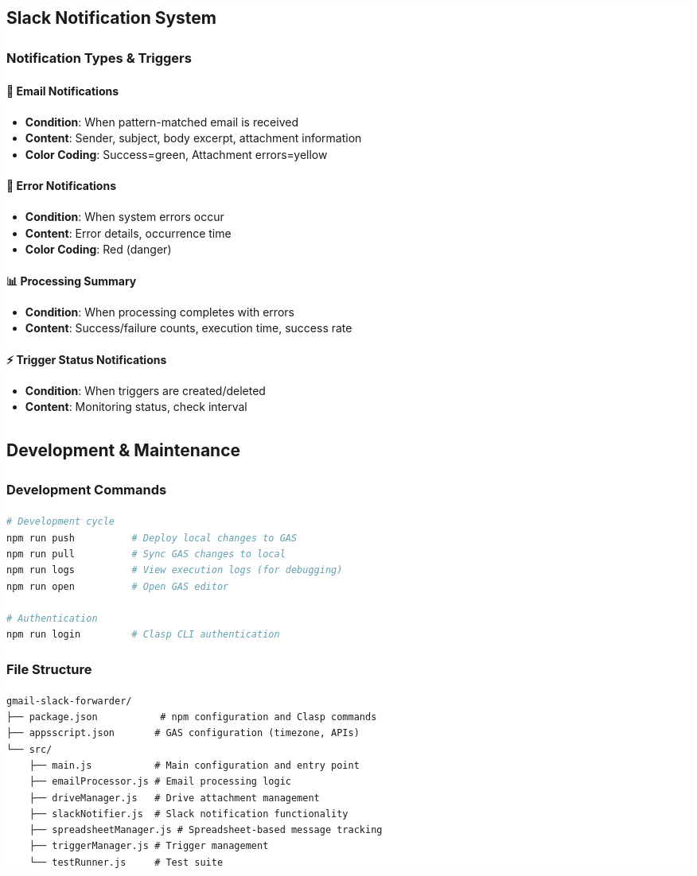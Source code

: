 ## Slack Notification System

### Notification Types & Triggers

#### 📧 **Email Notifications**
- **Condition**: When pattern-matched email is received
- **Content**: Sender, subject, body excerpt, attachment information
- **Color Coding**: Success=green, Attachment errors=yellow

#### 🚨 **Error Notifications**  
- **Condition**: When system errors occur
- **Content**: Error details, occurrence time
- **Color Coding**: Red (danger)

#### 📊 **Processing Summary**
- **Condition**: When processing completes with errors
- **Content**: Success/failure counts, execution time, success rate

#### ⚡ **Trigger Status Notifications**
- **Condition**: When triggers are created/deleted
- **Content**: Monitoring status, check interval

## Development & Maintenance

### Development Commands
```bash
# Development cycle
npm run push          # Deploy local changes to GAS
npm run pull          # Sync GAS changes to local
npm run logs          # View execution logs (for debugging)
npm run open          # Open GAS editor

# Authentication
npm run login         # Clasp CLI authentication
```

### File Structure
```
gmail-slack-forwarder/
├── package.json           # npm configuration and Clasp commands
├── appsscript.json       # GAS configuration (timezone, APIs)
└── src/
    ├── main.js           # Main configuration and entry point
    ├── emailProcessor.js # Email processing logic
    ├── driveManager.js   # Drive attachment management
    ├── slackNotifier.js  # Slack notification functionality
    ├── spreadsheetManager.js # Spreadsheet-based message tracking
    ├── triggerManager.js # Trigger management
    └── testRunner.js     # Test suite
```
